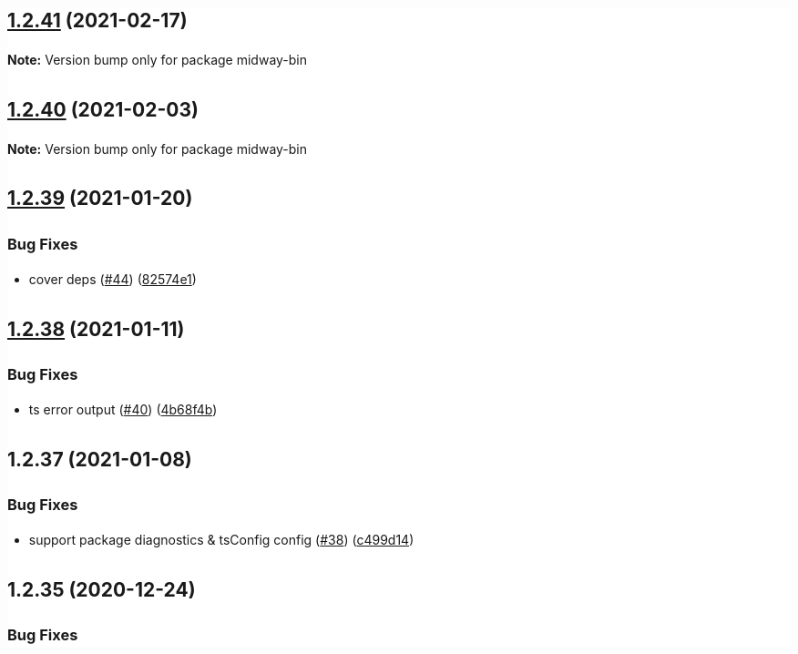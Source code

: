 

## [1.2.41](https://github.com/midwayjs/bin/compare/v1.2.40...v1.2.41) (2021-02-17)

**Note:** Version bump only for package midway-bin





## [1.2.40](https://github.com/midwayjs/bin/compare/v1.2.39-beta.5...v1.2.40) (2021-02-03)

**Note:** Version bump only for package midway-bin





## [1.2.39](https://github.com/midwayjs/bin/compare/serverless-v1.2.38...serverless-v1.2.39) (2021-01-20)


### Bug Fixes

* cover deps ([#44](https://github.com/midwayjs/bin/issues/44)) ([82574e1](https://github.com/midwayjs/bin/commit/82574e1b88090344c5fdd818dc9f06421c22ffbe))





## [1.2.38](https://github.com/midwayjs/bin/compare/serverless-v1.2.29...serverless-v1.2.38) (2021-01-11)


### Bug Fixes

* ts error output ([#40](https://github.com/midwayjs/bin/issues/40)) ([4b68f4b](https://github.com/midwayjs/bin/commit/4b68f4b5592817a4680b4dbcc0ac6135ffbc3199))



## 1.2.37 (2021-01-08)


### Bug Fixes

* support package diagnostics & tsConfig config ([#38](https://github.com/midwayjs/bin/issues/38)) ([c499d14](https://github.com/midwayjs/bin/commit/c499d145f9cabf427877ec8ea65aea8ead42b9cd))



## 1.2.35 (2020-12-24)


### Bug Fixes
